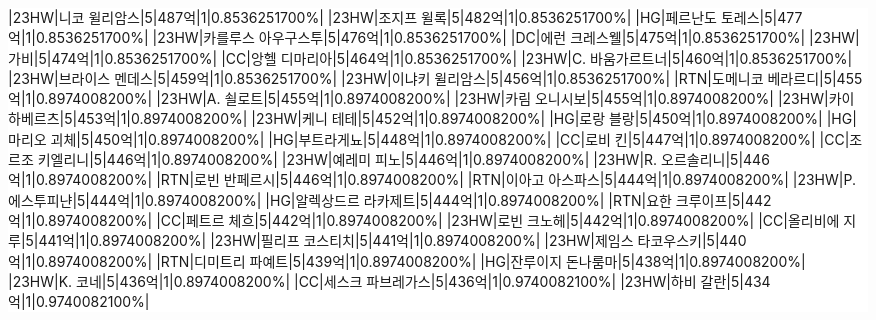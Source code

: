 |23HW|니코 윌리암스|5|487억|1|0.8536251700%|
|23HW|조지프 윌록|5|482억|1|0.8536251700%|
|HG|페르난도 토레스|5|477억|1|0.8536251700%|
|23HW|카를루스 아우구스투|5|476억|1|0.8536251700%|
|DC|에런 크레스웰|5|475억|1|0.8536251700%|
|23HW|가비|5|474억|1|0.8536251700%|
|CC|앙헬 디마리아|5|464억|1|0.8536251700%|
|23HW|C. 바움가르트너|5|460억|1|0.8536251700%|
|23HW|브라이스 멘데스|5|459억|1|0.8536251700%|
|23HW|이냐키 윌리암스|5|456억|1|0.8536251700%|
|RTN|도메니코 베라르디|5|455억|1|0.8974008200%|
|23HW|A. 쇨로트|5|455억|1|0.8974008200%|
|23HW|카림 오니시보|5|455억|1|0.8974008200%|
|23HW|카이 하베르츠|5|453억|1|0.8974008200%|
|23HW|케니 테테|5|452억|1|0.8974008200%|
|HG|로랑 블랑|5|450억|1|0.8974008200%|
|HG|마리오 괴체|5|450억|1|0.8974008200%|
|HG|부트라게뇨|5|448억|1|0.8974008200%|
|CC|로비 킨|5|447억|1|0.8974008200%|
|CC|조르조 키엘리니|5|446억|1|0.8974008200%|
|23HW|예레미 피노|5|446억|1|0.8974008200%|
|23HW|R. 오르솔리니|5|446억|1|0.8974008200%|
|RTN|로빈 반페르시|5|446억|1|0.8974008200%|
|RTN|이아고 아스파스|5|444억|1|0.8974008200%|
|23HW|P. 에스투피냔|5|444억|1|0.8974008200%|
|HG|알렉상드르 라카제트|5|444억|1|0.8974008200%|
|RTN|요한 크루이프|5|442억|1|0.8974008200%|
|CC|페트르 체흐|5|442억|1|0.8974008200%|
|23HW|로빈 크노헤|5|442억|1|0.8974008200%|
|CC|올리비에 지루|5|441억|1|0.8974008200%|
|23HW|필리프 코스티치|5|441억|1|0.8974008200%|
|23HW|제임스 타코우스키|5|440억|1|0.8974008200%|
|RTN|디미트리 파예트|5|439억|1|0.8974008200%|
|HG|잔루이지 돈나룸마|5|438억|1|0.8974008200%|
|23HW|K. 코네|5|436억|1|0.8974008200%|
|CC|세스크 파브레가스|5|436억|1|0.9740082100%|
|23HW|하비 갈란|5|434억|1|0.9740082100%|